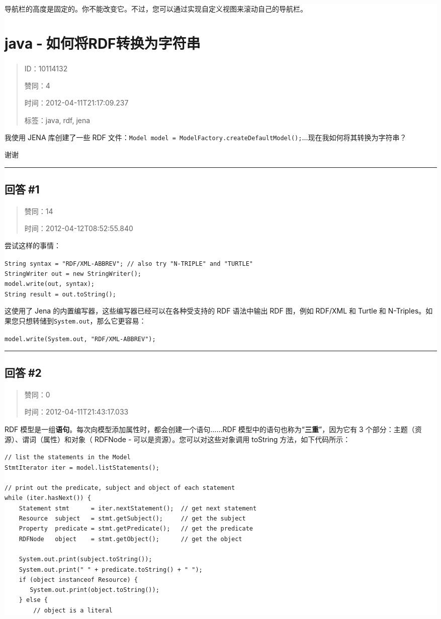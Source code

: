 导航栏的高度是固定的。你不能改变它。不过，您可以通过实现自定义视图来滚动自己的导航栏。

# java - 如何将RDF转换为字符串

> ID：10114132
> 
> 赞同：4
> 
> 时间：2012-04-11T21:17:09.237
> 
> 标签：java, rdf, jena

我使用 JENA 库创建了一些 RDF 文件：`Model model = ModelFactory.createDefaultModel();`...现在我如何将其转换为字符串？

谢谢

* * *

## 回答 #1

> 赞同：14
> 
> 时间：2012-04-12T08:52:55.840

尝试这样的事情：

```
String syntax = "RDF/XML-ABBREV"; // also try "N-TRIPLE" and "TURTLE"
StringWriter out = new StringWriter();
model.write(out, syntax);
String result = out.toString(); 
```

这使用了 Jena 的内置编写器，这些编写器已经可以在各种受支持的 RDF 语法中输出 RDF 图，例如 RDF/XML 和 Turtle 和 N-Triples。如果您只想转储到`System.out`，那么它更容易：

```
model.write(System.out, "RDF/XML-ABBREV"); 
```

* * *

## 回答 #2

> 赞同：0
> 
> 时间：2012-04-11T21:43:17.033

RDF 模型是一组**语句**。每次向模型添加属性时，都会创建一个语句……RDF 模型中的语句也称为“**三重**”，因为它有 3 个部分：主题（资源）、谓词（属性）和对象（ RDFNode - 可以是资源）。您可以对这些对象调用 toString 方法，如下代码所示：

```
// list the statements in the Model
StmtIterator iter = model.listStatements();

// print out the predicate, subject and object of each statement
while (iter.hasNext()) {
    Statement stmt      = iter.nextStatement();  // get next statement
    Resource  subject   = stmt.getSubject();     // get the subject
    Property  predicate = stmt.getPredicate();   // get the predicate
    RDFNode   object    = stmt.getObject();      // get the object

    System.out.print(subject.toString());
    System.out.print(" " + predicate.toString() + " ");
    if (object instanceof Resource) {
       System.out.print(object.toString());
    } else {
        // object is a literal
```